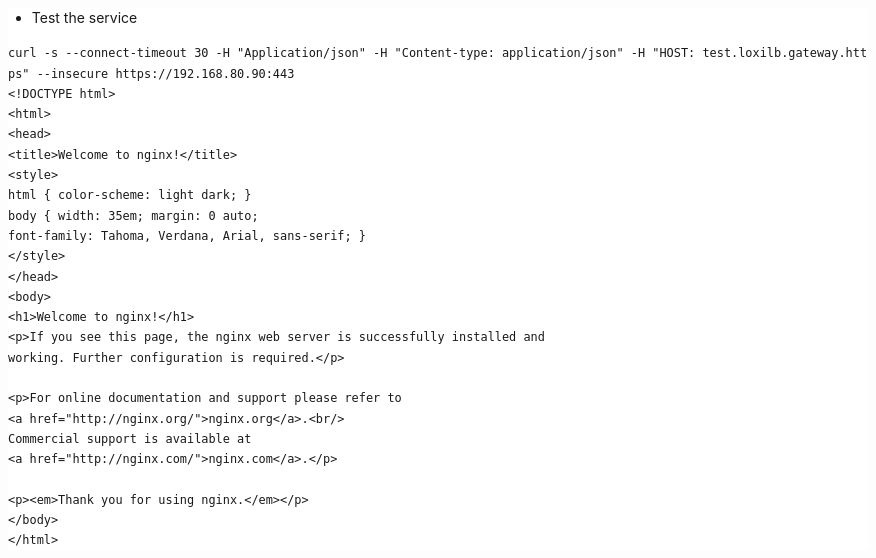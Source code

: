 * Test the service
```
curl -s --connect-timeout 30 -H "Application/json" -H "Content-type: application/json" -H "HOST: test.loxilb.gateway.https" --insecure https://192.168.80.90:443
<!DOCTYPE html>
<html>
<head>
<title>Welcome to nginx!</title>
<style>
html { color-scheme: light dark; }
body { width: 35em; margin: 0 auto;
font-family: Tahoma, Verdana, Arial, sans-serif; }
</style>
</head>
<body>
<h1>Welcome to nginx!</h1>
<p>If you see this page, the nginx web server is successfully installed and
working. Further configuration is required.</p>

<p>For online documentation and support please refer to
<a href="http://nginx.org/">nginx.org</a>.<br/>
Commercial support is available at
<a href="http://nginx.com/">nginx.com</a>.</p>

<p><em>Thank you for using nginx.</em></p>
</body>
</html>
```

